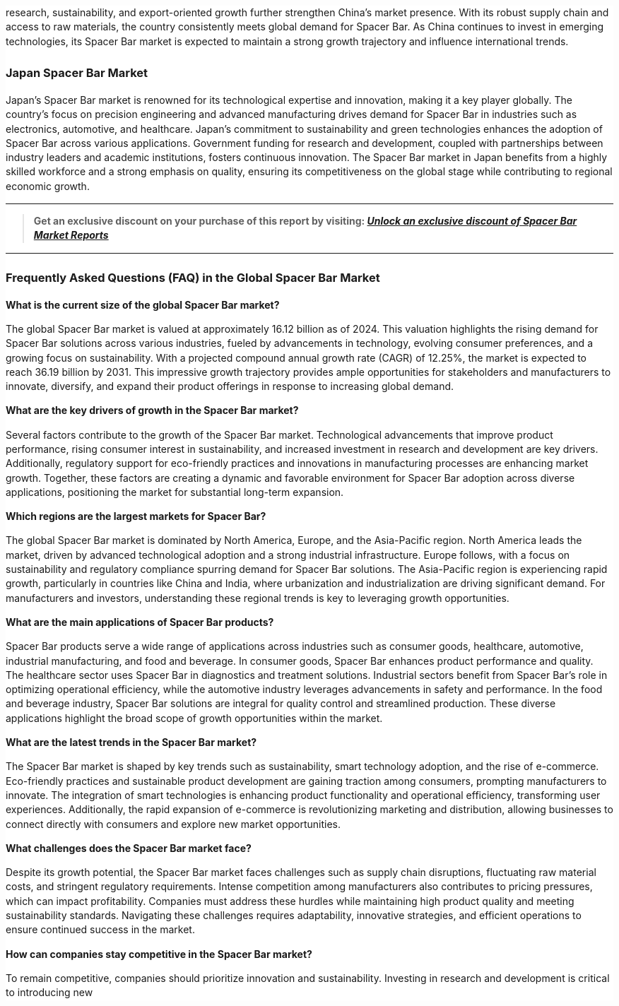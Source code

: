 research, sustainability, and export-oriented growth further strengthen China&rsquo;s market presence. With its robust supply chain and access to raw materials, the country consistently meets global demand for Spacer Bar. As China continues to invest in emerging technologies, its Spacer Bar market is expected to maintain a strong growth trajectory and influence international trends.</p><h3>Japan Spacer Bar Market</h3><p>Japan&rsquo;s Spacer Bar market is renowned for its technological expertise and innovation, making it a key player globally. The country&rsquo;s focus on precision engineering and advanced manufacturing drives demand for Spacer Bar in industries such as electronics, automotive, and healthcare. Japan&rsquo;s commitment to sustainability and green technologies enhances the adoption of Spacer Bar across various applications. Government funding for research and development, coupled with partnerships between industry leaders and academic institutions, fosters continuous innovation. The Spacer Bar market in Japan benefits from a highly skilled workforce and a strong emphasis on quality, ensuring its competitiveness on the global stage while contributing to regional economic growth.</p><hr /><blockquote><p><strong>Get an exclusive discount on your purchase of this report by visiting: <em><a href="://marketresearchpulse.com/ask-for-discount/35619?utm_source=Github&amp;utm_medium=023">Unlock an exclusive discount of Spacer Bar Market Reports</a></em>&nbsp;</strong></p></blockquote><hr /><h3>Frequently Asked Questions (FAQ) in the Global Spacer Bar Market</h3><p><strong>What is the current size of the global Spacer Bar market?</strong></p><p>The global Spacer Bar market is valued at approximately 16.12 billion as of 2024. This valuation highlights the rising demand for Spacer Bar solutions across various industries, fueled by advancements in technology, evolving consumer preferences, and a growing focus on sustainability. With a projected compound annual growth rate (CAGR) of 12.25%, the market is expected to reach 36.19 billion by 2031. This impressive growth trajectory provides ample opportunities for stakeholders and manufacturers to innovate, diversify, and expand their product offerings in response to increasing global demand.</p><p><strong>What are the key drivers of growth in the Spacer Bar market?</strong></p><p>Several factors contribute to the growth of the Spacer Bar market. Technological advancements that improve product performance, rising consumer interest in sustainability, and increased investment in research and development are key drivers. Additionally, regulatory support for eco-friendly practices and innovations in manufacturing processes are enhancing market growth. Together, these factors are creating a dynamic and favorable environment for Spacer Bar adoption across diverse applications, positioning the market for substantial long-term expansion.</p><p><strong>Which regions are the largest markets for Spacer Bar?</strong></p><p>The global Spacer Bar market is dominated by North America, Europe, and the Asia-Pacific region. North America leads the market, driven by advanced technological adoption and a strong industrial infrastructure. Europe follows, with a focus on sustainability and regulatory compliance spurring demand for Spacer Bar solutions. The Asia-Pacific region is experiencing rapid growth, particularly in countries like China and India, where urbanization and industrialization are driving significant demand. For manufacturers and investors, understanding these regional trends is key to leveraging growth opportunities.</p><p><strong>What are the main applications of Spacer Bar products?</strong></p><p>Spacer Bar products serve a wide range of applications across industries such as consumer goods, healthcare, automotive, industrial manufacturing, and food and beverage. In consumer goods, Spacer Bar enhances product performance and quality. The healthcare sector uses Spacer Bar in diagnostics and treatment solutions. Industrial sectors benefit from Spacer Bar&rsquo;s role in optimizing operational efficiency, while the automotive industry leverages advancements in safety and performance. In the food and beverage industry, Spacer Bar solutions are integral for quality control and streamlined production. These diverse applications highlight the broad scope of growth opportunities within the market.</p><p><strong>What are the latest trends in the Spacer Bar market?</strong></p><p>The Spacer Bar market is shaped by key trends such as sustainability, smart technology adoption, and the rise of e-commerce. Eco-friendly practices and sustainable product development are gaining traction among consumers, prompting manufacturers to innovate. The integration of smart technologies is enhancing product functionality and operational efficiency, transforming user experiences. Additionally, the rapid expansion of e-commerce is revolutionizing marketing and distribution, allowing businesses to connect directly with consumers and explore new market opportunities.</p><p><strong>What challenges does the Spacer Bar market face?</strong></p><p>Despite its growth potential, the Spacer Bar market faces challenges such as supply chain disruptions, fluctuating raw material costs, and stringent regulatory requirements. Intense competition among manufacturers also contributes to pricing pressures, which can impact profitability. Companies must address these hurdles while maintaining high product quality and meeting sustainability standards. Navigating these challenges requires adaptability, innovative strategies, and efficient operations to ensure continued success in the market.</p><p><strong>How can companies stay competitive in the Spacer Bar market?</strong></p><p>To remain competitive, companies should prioritize innovation and sustainability. Investing in research and development is critical to introducing new